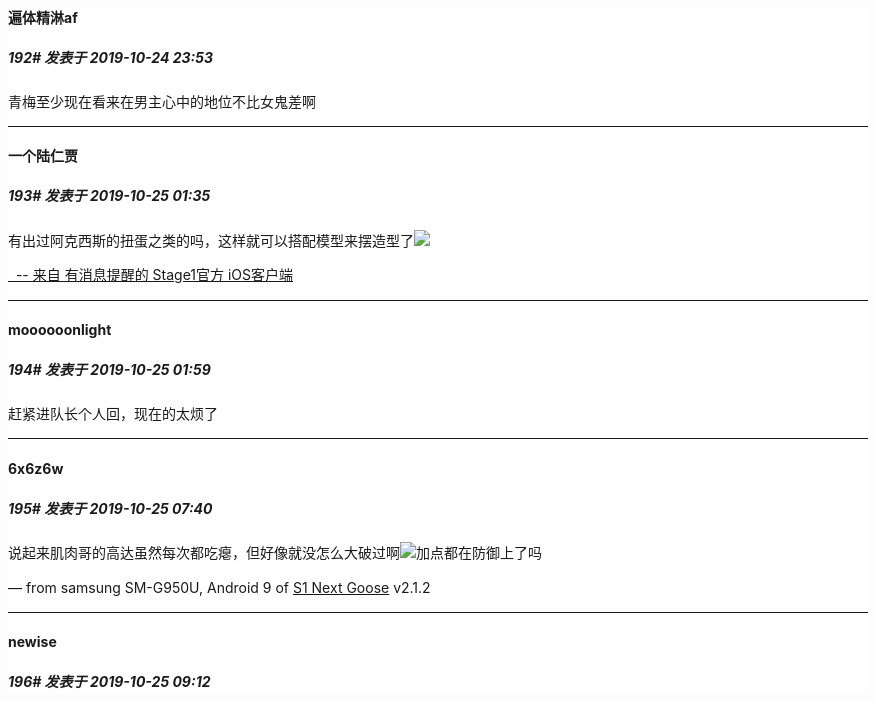 ####  遍体精淋af  
##### 192#       发表于 2019-10-24 23:53




青梅至少现在看来在男主心中的地位不比女鬼差啊







-----

####  一个陆仁贾  
##### 193#       发表于 2019-10-25 01:35




有出过阿克西斯的扭蛋之类的吗，这样就可以搭配模型来摆造型了<img src="https://static.saraba1st.com/image/smiley/face2017/066.png" referrerpolicy="no-referrer">

[  -- 来自 有消息提醒的 Stage1官方 iOS客户端](https://itunes.apple.com/fi/app/saraba1st/id1221237470?mt=8)







-----

####  moooooonlight  
##### 194#       发表于 2019-10-25 01:59




赶紧进队长个人回，现在的太烦了







-----

####  6x6z6w  
##### 195#       发表于 2019-10-25 07:40




说起来肌肉哥的高达虽然每次都吃瘪，但好像就没怎么大破过啊<img src="https://static.saraba1st.com/image/smiley/face2017/020.png" referrerpolicy="no-referrer">加点都在防御上了吗

— from samsung SM-G950U, Android 9 of [S1 Next Goose](https://pan.baidu.com/s/1mi43uRm) v2.1.2







-----

####  newise  
##### 196#       发表于 2019-10-25 09:12
